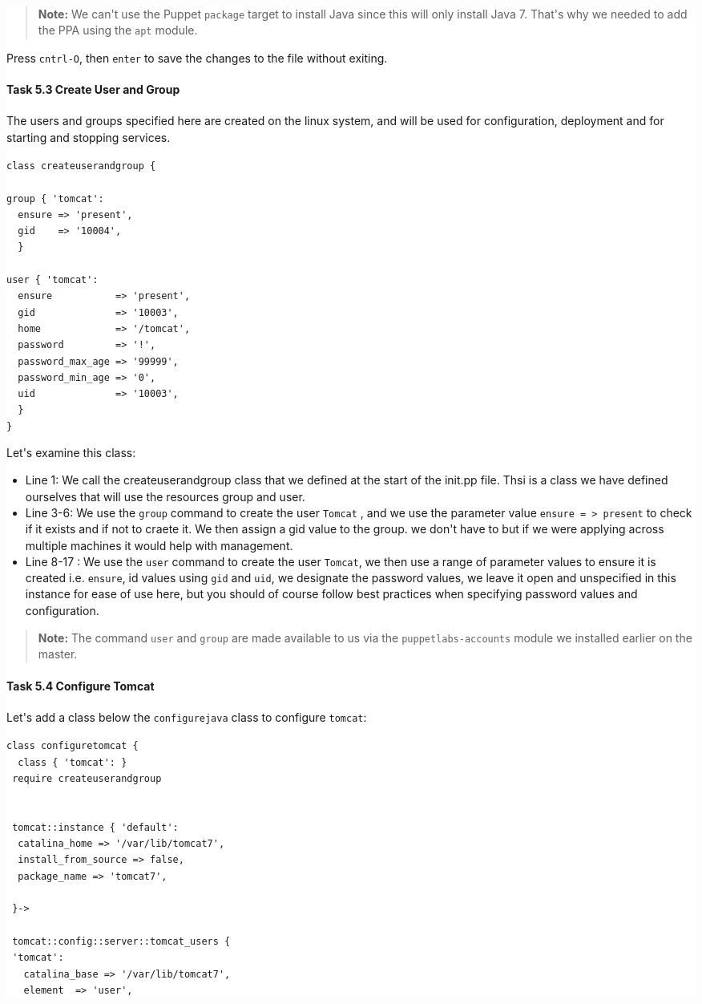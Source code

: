 >**Note:** We can't use the Puppet `package` target to install Java since this will only install Java 7. That's
why we needed to add the PPA using the `apt` module.

Press `cntrl-O`, then `enter` to save the changes to the file without exiting.


#### Task 5.3 Create User and Group

The users and groups specified here are created on the linux system, and will be used for configuration, deployment and for starting and stopping services.

```puppet
class createuserandgroup {

group { 'tomcat':
  ensure => 'present',
  gid    => '10004',
  }

user { 'tomcat':
  ensure           => 'present',
  gid              => '10003',
  home             => '/tomcat',
  password         => '!',
  password_max_age => '99999',
  password_min_age => '0',
  uid              => '10003',
  }
}
```
Let's examine this class:
- Line 1: We call the createuserandgroup class that we defined at the start of the init.pp file. Thsi is a class we have defined ourselves that will use the resources group and user.
- Line 3-6: We use the `group` command to create the user `Tomcat` , and we use the parameter value `ensure = > present` to check if it exists and if not to craete it. We then assign a gid value to the group. we don't have to but if we were applying across multiple machines it would help with management.
- Line 8-17 : We use the `user` command to create the user `Tomcat`, we then use a range of parameter values to ensure it is created i.e. `ensure`, id values using `gid` and `uid`, we designate the password values, we leave it open and unspecified in this instance for ease of use here, but you should of course follow best practices when specifying password values and configuration.


>**Note:** The command `user` and `group` are made available to us via the `puppetlabs-accounts` module we installed earlier on the master.

#### Task 5.4 Configure Tomcat ###

Let's add a class below the `configurejava` class to configure `tomcat`:

```puppet
class configuretomcat {
  class { 'tomcat': }
 require createuserandgroup


 tomcat::instance { 'default':
  catalina_home => '/var/lib/tomcat7',
  install_from_source => false,
  package_name => 'tomcat7',

 }->

 tomcat::config::server::tomcat_users {
 'tomcat':
   catalina_base => '/var/lib/tomcat7',
   element  => 'user',
```